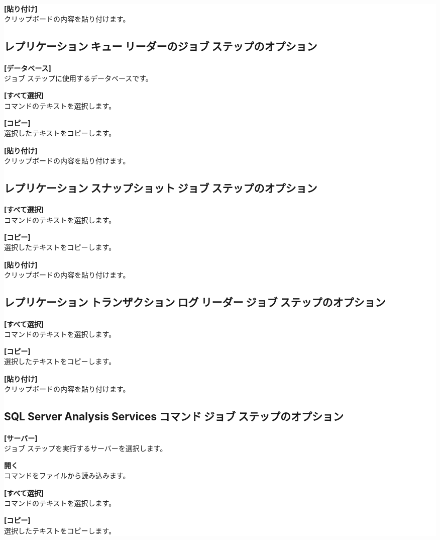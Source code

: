**[貼り付け]**  
クリップボードの内容を貼り付けます。  
  
## <a name="options-for-replication-queue-reader-job-steps"></a>レプリケーション キュー リーダーのジョブ ステップのオプション  
**[データベース]**  
ジョブ ステップに使用するデータベースです。  
  
**[すべて選択]**  
コマンドのテキストを選択します。  
  
**[コピー]**  
選択したテキストをコピーします。  
  
**[貼り付け]**  
クリップボードの内容を貼り付けます。  
  
## <a name="options-for-replication-snapshot-job-steps"></a>レプリケーション スナップショット ジョブ ステップのオプション  
**[すべて選択]**  
コマンドのテキストを選択します。  
  
**[コピー]**  
選択したテキストをコピーします。  
  
**[貼り付け]**  
クリップボードの内容を貼り付けます。  
  
## <a name="options-for-replication-transaction-log-reader-job-steps"></a>レプリケーション トランザクション ログ リーダー ジョブ ステップのオプション  
**[すべて選択]**  
コマンドのテキストを選択します。  
  
**[コピー]**  
選択したテキストをコピーします。  
  
**[貼り付け]**  
クリップボードの内容を貼り付けます。  
  
## <a name="options-for-sql-server-analysis-services-command-job-steps"></a>SQL Server Analysis Services コマンド ジョブ ステップのオプション  
**[サーバー]**  
ジョブ ステップを実行するサーバーを選択します。  
  
**開く**  
コマンドをファイルから読み込みます。  
  
**[すべて選択]**  
コマンドのテキストを選択します。  
  
**[コピー]**  
選択したテキストをコピーします。  
  